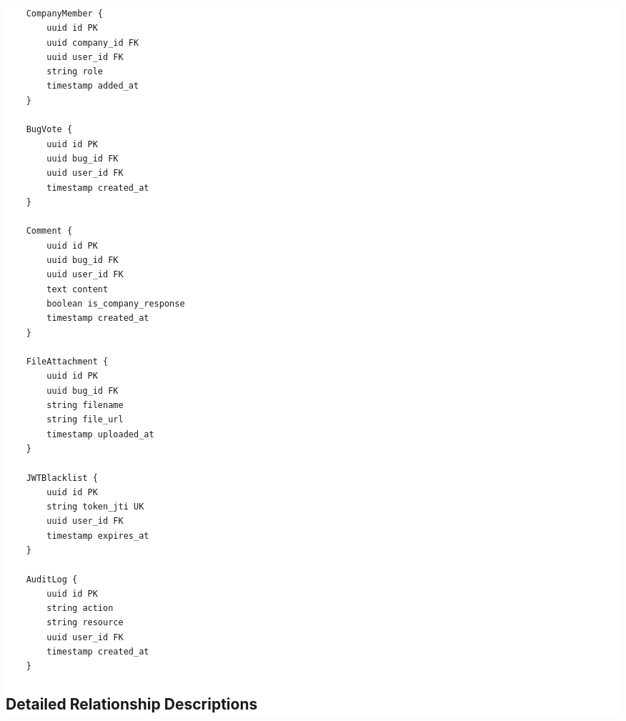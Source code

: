 ```mermaid
    CompanyMember {
        uuid id PK
        uuid company_id FK
        uuid user_id FK
        string role
        timestamp added_at
    }
    
    BugVote {
        uuid id PK
        uuid bug_id FK
        uuid user_id FK
        timestamp created_at
    }
    
    Comment {
        uuid id PK
        uuid bug_id FK
        uuid user_id FK
        text content
        boolean is_company_response
        timestamp created_at
    }
    
    FileAttachment {
        uuid id PK
        uuid bug_id FK
        string filename
        string file_url
        timestamp uploaded_at
    }
    
    JWTBlacklist {
        uuid id PK
        string token_jti UK
        uuid user_id FK
        timestamp expires_at
    }
    
    AuditLog {
        uuid id PK
        string action
        string resource
        uuid user_id FK
        timestamp created_at
    }
```

## Detailed Relationship Descriptions
